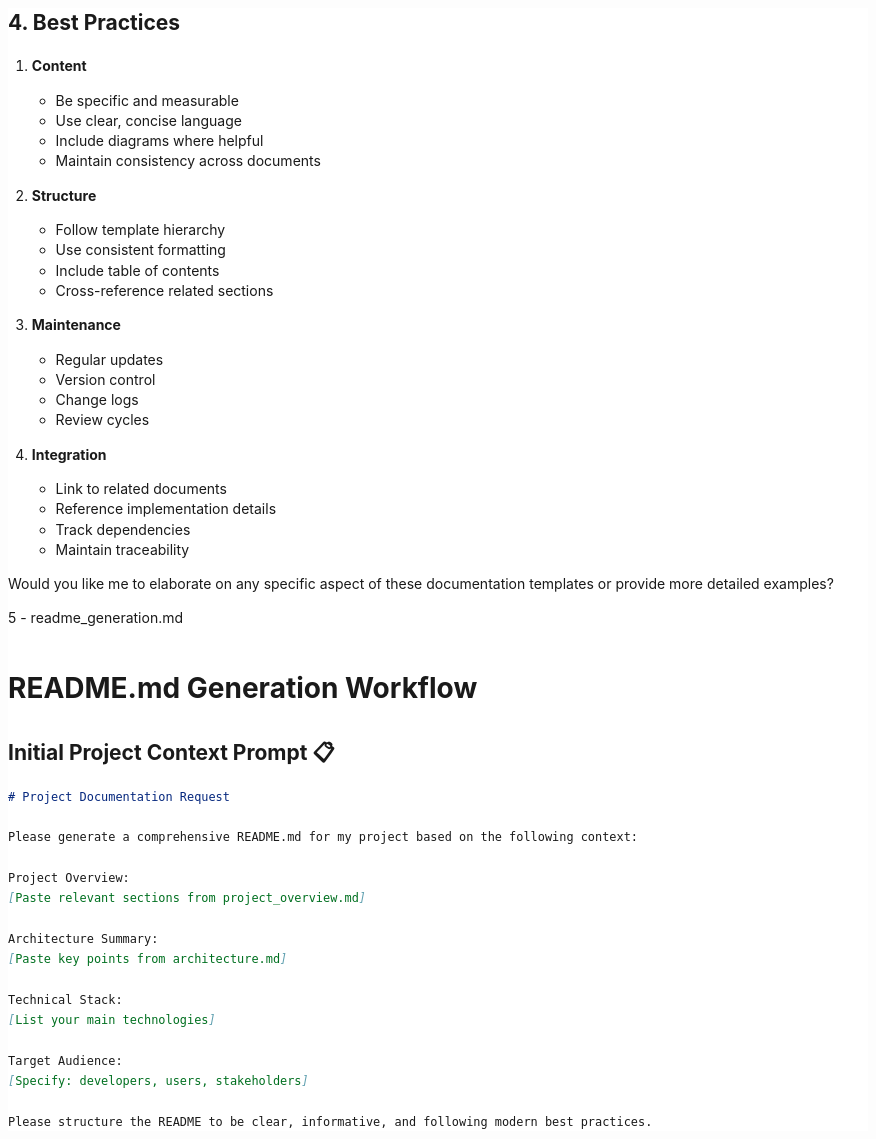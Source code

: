 ## 4. Best Practices

1. **Content**
   - Be specific and measurable
   - Use clear, concise language
   - Include diagrams where helpful
   - Maintain consistency across documents

2. **Structure**
   - Follow template hierarchy
   - Use consistent formatting
   - Include table of contents
   - Cross-reference related sections

3. **Maintenance**
   - Regular updates
   - Version control
   - Change logs
   - Review cycles

4. **Integration**
   - Link to related documents
   - Reference implementation details
   - Track dependencies
   - Maintain traceability

Would you like me to elaborate on any specific aspect of these documentation templates or provide more detailed examples?

5 - readme_generation.md

# README.md Generation Workflow

## Initial Project Context Prompt 📋

```markdown
# Project Documentation Request

Please generate a comprehensive README.md for my project based on the following context:

Project Overview:
[Paste relevant sections from project_overview.md]

Architecture Summary:
[Paste key points from architecture.md]

Technical Stack:
[List your main technologies]

Target Audience:
[Specify: developers, users, stakeholders]

Please structure the README to be clear, informative, and following modern best practices.
```
